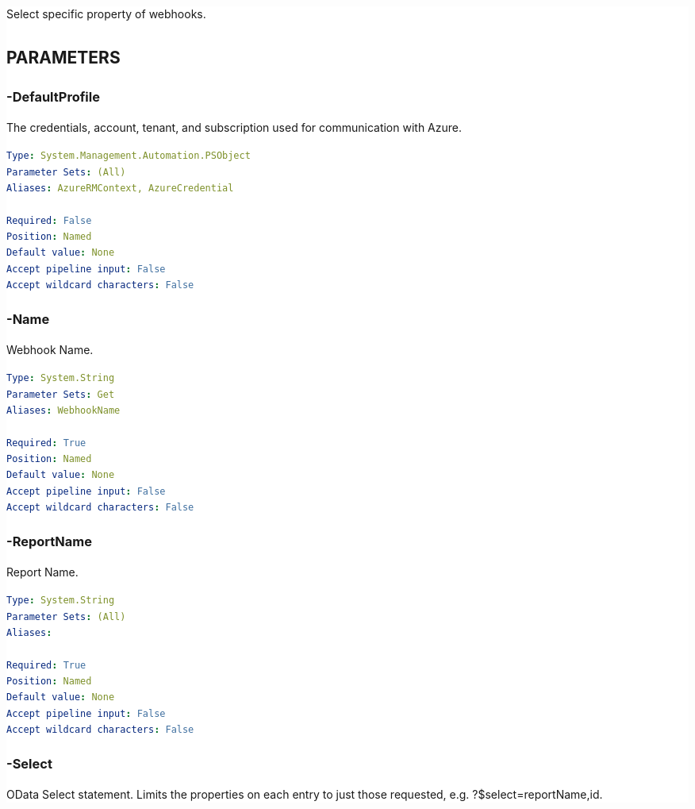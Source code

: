 Select specific property of webhooks.

## PARAMETERS

### -DefaultProfile
The credentials, account, tenant, and subscription used for communication with Azure.

```yaml
Type: System.Management.Automation.PSObject
Parameter Sets: (All)
Aliases: AzureRMContext, AzureCredential

Required: False
Position: Named
Default value: None
Accept pipeline input: False
Accept wildcard characters: False
```

### -Name
Webhook Name.

```yaml
Type: System.String
Parameter Sets: Get
Aliases: WebhookName

Required: True
Position: Named
Default value: None
Accept pipeline input: False
Accept wildcard characters: False
```

### -ReportName
Report Name.

```yaml
Type: System.String
Parameter Sets: (All)
Aliases:

Required: True
Position: Named
Default value: None
Accept pipeline input: False
Accept wildcard characters: False
```

### -Select
OData Select statement.
Limits the properties on each entry to just those requested, e.g.
?$select=reportName,id.
